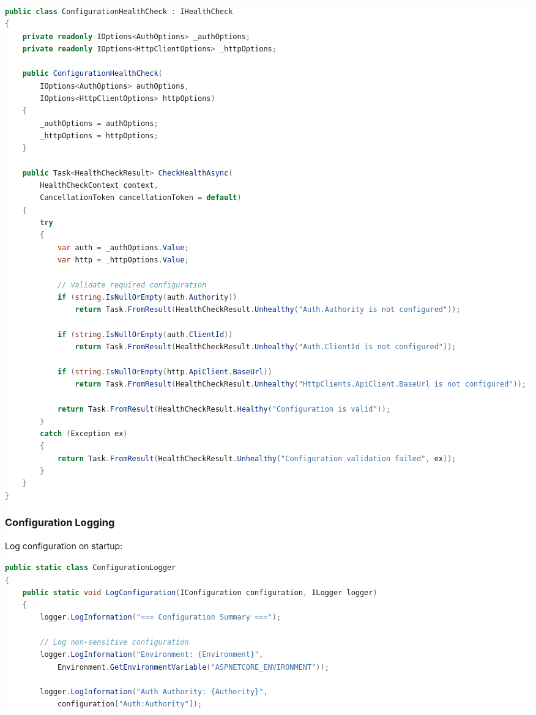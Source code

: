 ```csharp
public class ConfigurationHealthCheck : IHealthCheck
{
    private readonly IOptions<AuthOptions> _authOptions;
    private readonly IOptions<HttpClientOptions> _httpOptions;

    public ConfigurationHealthCheck(
        IOptions<AuthOptions> authOptions,
        IOptions<HttpClientOptions> httpOptions)
    {
        _authOptions = authOptions;
        _httpOptions = httpOptions;
    }

    public Task<HealthCheckResult> CheckHealthAsync(
        HealthCheckContext context,
        CancellationToken cancellationToken = default)
    {
        try
        {
            var auth = _authOptions.Value;
            var http = _httpOptions.Value;

            // Validate required configuration
            if (string.IsNullOrEmpty(auth.Authority))
                return Task.FromResult(HealthCheckResult.Unhealthy("Auth.Authority is not configured"));

            if (string.IsNullOrEmpty(auth.ClientId))
                return Task.FromResult(HealthCheckResult.Unhealthy("Auth.ClientId is not configured"));

            if (string.IsNullOrEmpty(http.ApiClient.BaseUrl))
                return Task.FromResult(HealthCheckResult.Unhealthy("HttpClients.ApiClient.BaseUrl is not configured"));

            return Task.FromResult(HealthCheckResult.Healthy("Configuration is valid"));
        }
        catch (Exception ex)
        {
            return Task.FromResult(HealthCheckResult.Unhealthy("Configuration validation failed", ex));
        }
    }
}
```

### Configuration Logging

Log configuration on startup:

```csharp
public static class ConfigurationLogger
{
    public static void LogConfiguration(IConfiguration configuration, ILogger logger)
    {
        logger.LogInformation("=== Configuration Summary ===");

        // Log non-sensitive configuration
        logger.LogInformation("Environment: {Environment}",
            Environment.GetEnvironmentVariable("ASPNETCORE_ENVIRONMENT"));

        logger.LogInformation("Auth Authority: {Authority}",
            configuration["Auth:Authority"]);

```